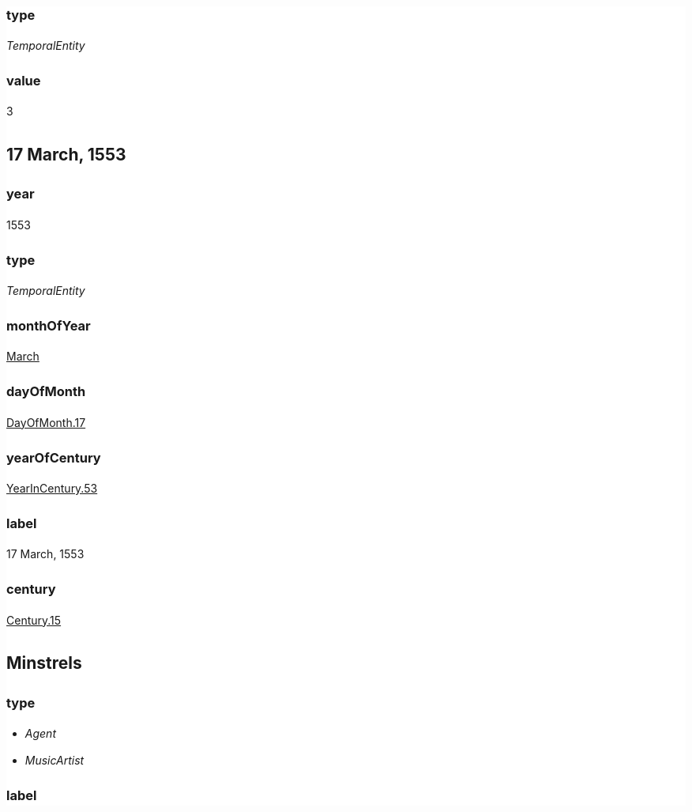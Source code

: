 ### type


*TemporalEntity*

### value


3

## 17 March, 1553

### year


1553

### type


*TemporalEntity*

### monthOfYear


[March](#March)

### dayOfMonth


[DayOfMonth.17](#DayOfMonth.17)

### yearOfCentury


[YearInCentury.53](#YearInCentury.53)

### label


17 March, 1553

### century


[Century.15](#Century.15)

## Minstrels

### type

 - *Agent*

 - *MusicArtist*

### label
